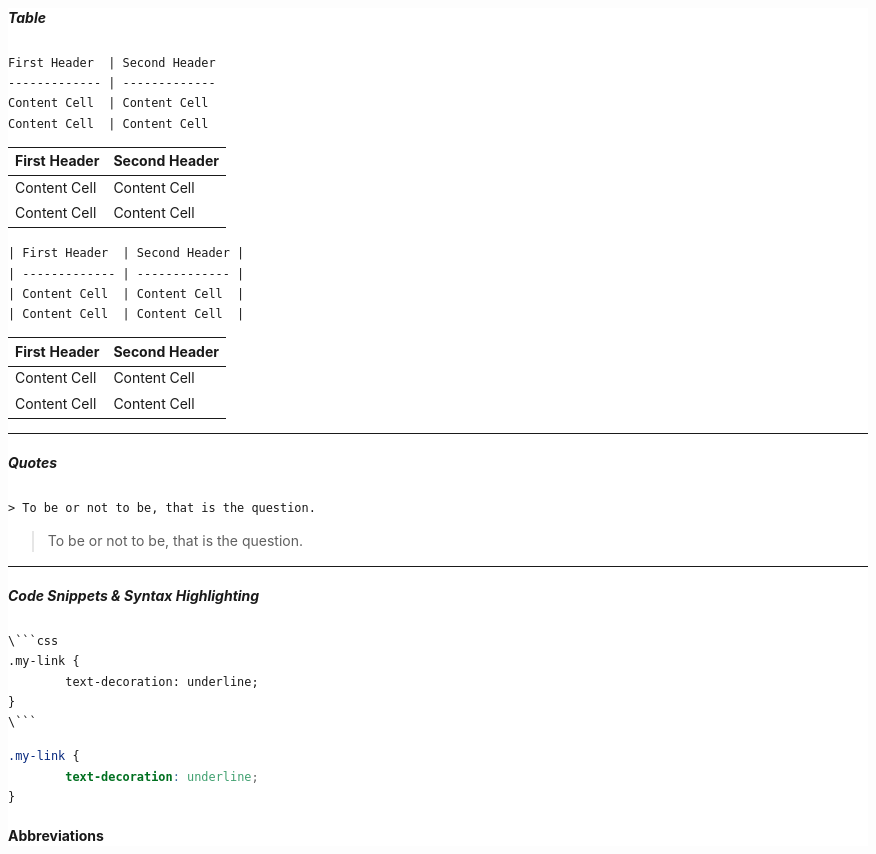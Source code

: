 ##### Table

```
First Header  | Second Header
------------- | -------------
Content Cell  | Content Cell
Content Cell  | Content Cell
```

First Header  | Second Header
------------- | -------------
Content Cell  | Content Cell
Content Cell  | Content Cell

```
| First Header  | Second Header |
| ------------- | ------------- |
| Content Cell  | Content Cell  |
| Content Cell  | Content Cell  |
```

| First Header  | Second Header |
| ------------- | ------------- |
| Content Cell  | Content Cell  |
| Content Cell  | Content Cell  |


---

##### Quotes

```
> To be or not to be, that is the question.
```

> To be or not to be, that is the question.

---

##### Code Snippets & Syntax Highlighting

```
\```css
.my-link {
        text-decoration: underline;
}
\```
```

```css
.my-link {
        text-decoration: underline;
}
```

#### Abbreviations

